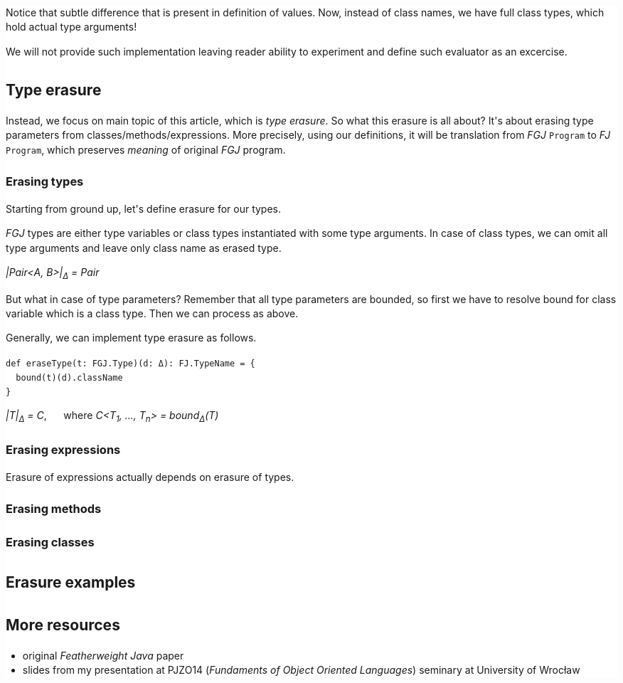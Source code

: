 Notice that subtle difference that is present in definition of values. Now, instead of class names, we have full class types, which hold actual type arguments!

We will not provide such implementation leaving reader ability to experiment and define such evaluator as an excercise.

## Type erasure

Instead, we focus on main topic of this article, which is *type erasure*. So what this erasure is all about? It's about erasing type parameters from classes/methods/expressions. More precisely, using our definitions, it will be translation from *FGJ* `Program` to *FJ* `Program`, which preserves *meaning* of original *FGJ* program.

### Erasing types

Starting from ground up, let's define erasure for our types.

*FGJ* types are either type variables or class types instantiated with some type arguments. In case of class types, we can omit all type arguments and leave only class name as erased type.

*|Pair&lt;A, B&gt;|<sub>Δ</sub> = Pair*

But what in case of type parameters? Remember that all type parameters are bounded, so first we have to resolve bound for class variable which is a class type. Then we can process as above.

Generally, we can implement type erasure as follows.

```
def eraseType(t: FGJ.Type)(d: Δ): FJ.TypeName = {
  bound(t)(d).className
}
```

*|T|<sub>Δ</sub> = C*,
&nbsp;&nbsp;&nbsp;&nbsp; where *C&lt;T<sub>1</sub>, ..., T<sub>n</sub>&gt; = bound<sub>Δ</sub>(T)*

### Erasing expressions

Erasure of expressions actually depends on erasure of types. 



### Erasing methods

### Erasing classes


## Erasure examples



## More resources

* original *Featherweight Java* paper
* slides from my presentation at PJZO14 (*Fundaments of Object Oriented Languages*) seminary at University of Wrocław

